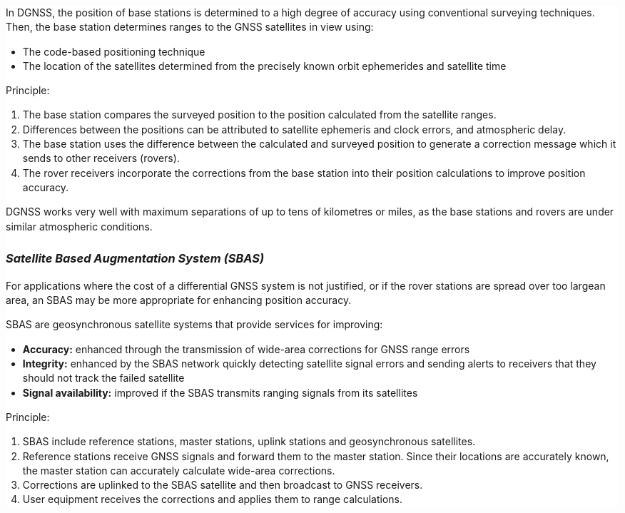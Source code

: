 
In DGNSS, the position of base stations is determined to a high degree of accuracy using conventional surveying techniques. Then, the base station determines ranges to the GNSS satellites in view using:

* The code-based positioning technique  
* The location of the satellites determined from the precisely known orbit ephemerides and satellite time

Principle:

1. The base station compares the surveyed position to the position calculated from the satellite ranges.   
2. Differences between the positions can be attributed to satellite ephemeris and clock errors, and atmospheric delay.   
3. The base station uses the difference between the calculated and surveyed position to generate a correction message which it sends to other receivers (rovers).  
4. The rover receivers incorporate the corrections from the base station into their position calculations to improve position accuracy.

DGNSS works very well with maximum separations of up to tens of kilometres or miles, as the base stations and rovers are under similar atmospheric conditions.

### *Satellite Based Augmentation System (SBAS)*

For applications where the cost of a differential GNSS system is not justified, or if the rover stations are spread over too largean area, an SBAS may be more appropriate for enhancing position accuracy.

SBAS are geosynchronous satellite systems that provide services for improving:

* **Accuracy:** enhanced through the transmission of wide-area corrections for GNSS range errors  
* **Integrity:** enhanced by the SBAS network quickly detecting satellite signal errors and sending alerts to receivers that they should not track the failed satellite  
* **Signal availability:** improved if the SBAS transmits ranging signals from its satellites

Principle:

1. SBAS include reference stations, master stations, uplink stations and geosynchronous satellites.  
2. Reference stations receive GNSS signals and forward them to the master station. Since their locations are accurately known, the master station can accurately calculate wide-area corrections.  
3. Corrections are uplinked to the SBAS satellite and then broadcast to GNSS receivers.  
4. User equipment receives the corrections and applies them to range calculations.

